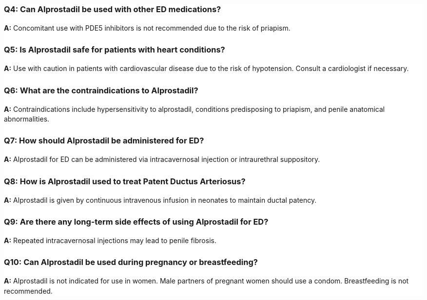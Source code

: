 ### **Q4: Can Alprostadil be used with other ED medications?**

**A:** Concomitant use with PDE5 inhibitors is not recommended due to the risk of priapism.

### **Q5: Is Alprostadil safe for patients with heart conditions?**

**A:** Use with caution in patients with cardiovascular disease due to the risk of hypotension.  Consult a cardiologist if necessary.


### **Q6: What are the contraindications to Alprostadil?**

**A:** Contraindications include hypersensitivity to alprostadil, conditions predisposing to priapism, and penile anatomical abnormalities.

### **Q7: How should Alprostadil be administered for ED?**

**A:**  Alprostadil for ED can be administered via intracavernosal injection or intraurethral suppository.

### **Q8:  How is Alprostadil used to treat Patent Ductus Arteriosus?**

**A:** Alprostadil is given by continuous intravenous infusion in neonates to maintain ductal patency.

### **Q9: Are there any long-term side effects of using Alprostadil for ED?**

**A:** Repeated intracavernosal injections may lead to penile fibrosis.

### **Q10: Can Alprostadil be used during pregnancy or breastfeeding?**

**A:** Alprostadil is not indicated for use in women.  Male partners of pregnant women should use a condom. Breastfeeding is not recommended.
